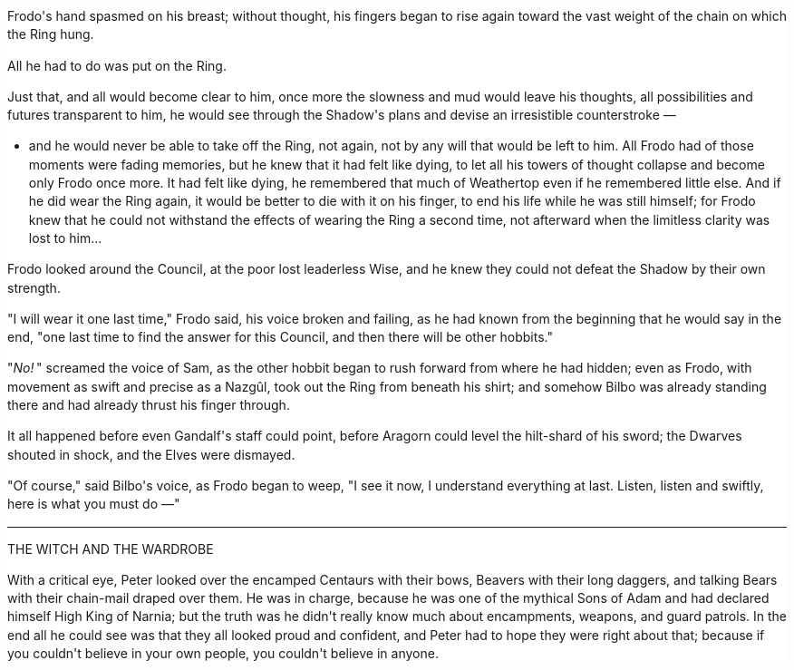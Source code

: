 Frodo's hand spasmed on his breast; without thought, his fingers began
to rise again toward the vast weight of the chain on which the Ring
hung.

All he had to do was put on the Ring.

Just that, and all would become clear to him, once more the slowness and
mud would leave his thoughts, all possibilities and futures transparent
to him, he would see through the Shadow's plans and devise an
irresistible counterstroke —

- and he would never be able to take off the Ring, not again, not by any
will that would be left to him. All Frodo had of those moments were
fading memories, but he knew that it had felt like dying, to let all his
towers of thought collapse and become only Frodo once more. It had felt
like dying, he remembered that much of Weathertop even if he remembered
little else. And if he did wear the Ring again, it would be better to
die with it on his finger, to end his life while he was still himself;
for Frodo knew that he could not withstand the effects of wearing the
Ring a second time, not afterward when the limitless clarity was lost to
him...

Frodo looked around the Council, at the poor lost leaderless Wise, and
he knew they could not defeat the Shadow by their own strength.

"I will wear it one last time," Frodo said, his voice broken and
failing, as he had known from the beginning that he would say in the
end, "one last time to find the answer for this Council, and then there
will be other hobbits."

"*No!* " screamed the voice of Sam, as the other hobbit began to rush
forward from where he had hidden; even as Frodo, with movement as swift
and precise as a Nazgûl, took out the Ring from beneath his shirt; and
somehow Bilbo was already standing there and had already thrust his
finger through.

It all happened before even Gandalf's staff could point, before Aragorn
could level the hilt-shard of his sword; the Dwarves shouted in shock,
and the Elves were dismayed.

"Of course," said Bilbo's voice, as Frodo began to weep, "I see it now,
I understand everything at last. Listen, listen and swiftly, here is
what you must do —"

* * * * *

THE WITCH AND THE WARDROBE

With a critical eye, Peter looked over the encamped Centaurs with their
bows, Beavers with their long daggers, and talking Bears with their
chain-mail draped over them. He was in charge, because he was one of the
mythical Sons of Adam and had declared himself High King of Narnia; but
the truth was he didn't really know much about encampments, weapons, and
guard patrols. In the end all he could see was that they all looked
proud and confident, and Peter had to hope they were right about that;
because if you couldn't believe in your own people, you couldn't believe
in anyone.
